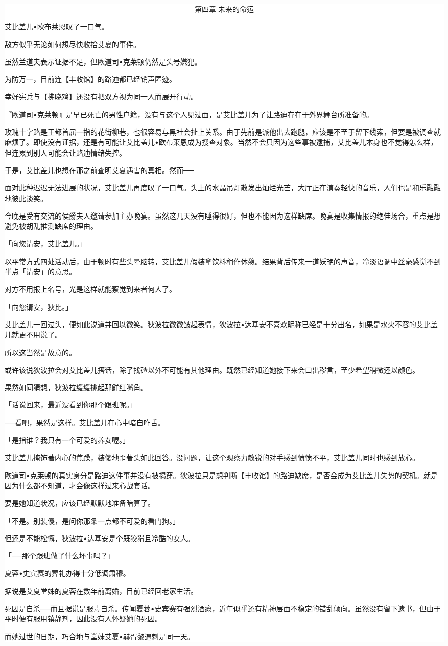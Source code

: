 <p align="center">第四章 未来的命运</p>

艾比盖儿•欧布莱恩叹了一口气。

敌方似乎无论如何想尽快收拾艾夏的事件。

虽然兰道夫表示证据不足，但欧道司•克莱顿仍然是头号嫌犯。

为防万一，目前连【丰收馆】的路迪都已经销声匿迹。

幸好宪兵与【拂晓鸡】还没有把双方视为同一人而展开行动。

『欧道司•克莱顿』是早已死亡的男性户籍，没有与这个人见过面，是艾比盖儿为了让路迪存在于外界舞台所准备的。

玫瑰十字路是王都首屈一指的花街柳巷，也很容易与黑社会扯上关系。由于先前是派他出去跑腿，应该是不至于留下线索，但要是被调查就麻烦了。即使没有证据，还是有可能让艾比盖儿•欧布莱恩成为搜查对象。当然不会只因为这些事被逮捕，艾比盖儿本身也不觉得怎么样，但连累到别人可能会让路迪情绪失控。

于是，艾比盖儿也想在那之前查明艾夏遇害的真相。然而──

面对此种迟迟无法进展的状况，艾比盖儿再度叹了一口气。头上的水晶吊灯散发出灿烂光芒，大厅正在演奏轻快的音乐，人们也是和乐融融地彼此谈笑。

今晚是受有交流的侯爵夫人邀请参加主办晚宴。虽然这几天没有睡得很好，但也不能因为这样缺席。晚宴是收集情报的绝佳场合，重点是想避免被胡乱推测缺席的理由。

「向您请安，艾比盖儿。」

以平常方式四处活动后，由于顿时有些头晕脑转，艾比盖儿假装拿饮料稍作休憩。结果背后传来一道妖艳的声音，冷淡语调中丝毫感觉不到半点「请安」的意思。

对方不用报上名号，光是这样就能察觉到来者何人了。

「向您请安，狄比。」

艾比盖儿一回过头，便如此说道并回以微笑。狄波拉微微皱起表情，狄波拉•达基安不喜欢昵称已经是十分出名，如果是水火不容的艾比盖儿就更不用说了。

所以这当然是故意的。

或许该说狄波拉会对艾比盖儿搭话，除了找碴以外不可能有其他理由。既然已经知道她接下来会口出秽言，至少希望稍微还以颜色。

果然如同猜想，狄波拉缓缓挑起那鲜红嘴角。

「话说回来，最近没看到你那个跟班呢。」

──看吧，果然是这样。艾比盖儿在心中暗自咋舌。

「是指谁？我只有一个可爱的养女喔。」

艾比盖儿掩饰著内心的焦躁，装傻地歪著头如此回答。没问题，让这个观察力敏锐的对手感到愤愤不平，艾比盖儿同时也感到放心。

欧道司•克莱顿的真实身分是路迪这件事并没有被揭穿。狄波拉只是想判断【丰收馆】的路迪缺席，是否会成为艾比盖儿失势的契机。就是因为什么都不知道，才会像这样过来心战套话。

要是她知道状况，应该已经默默地准备暗算了。

「不是。别装傻，是问你那条一点都不可爱的看门狗。」

但还是不能松懈，狄波拉•达基安是个既狡猾且冷酷的女人。

「──那个跟班做了什么坏事吗？」

夏蓉•史宾赛的葬礼办得十分低调肃穆。

据说是艾夏堂姊的夏蓉在数年前离婚，目前已经回老家生活。

死因是自杀──而且据说是服毒自杀。传闻夏蓉•史宾赛有强烈酒瘾，近年似乎还有精神层面不稳定的错乱倾向。虽然没有留下遗书，但由于平时便有服用镇静剂，因此没有人怀疑她的死因。

而她过世的日期，巧合地与堂妹艾夏•赫胥黎遇刺是同一天。

